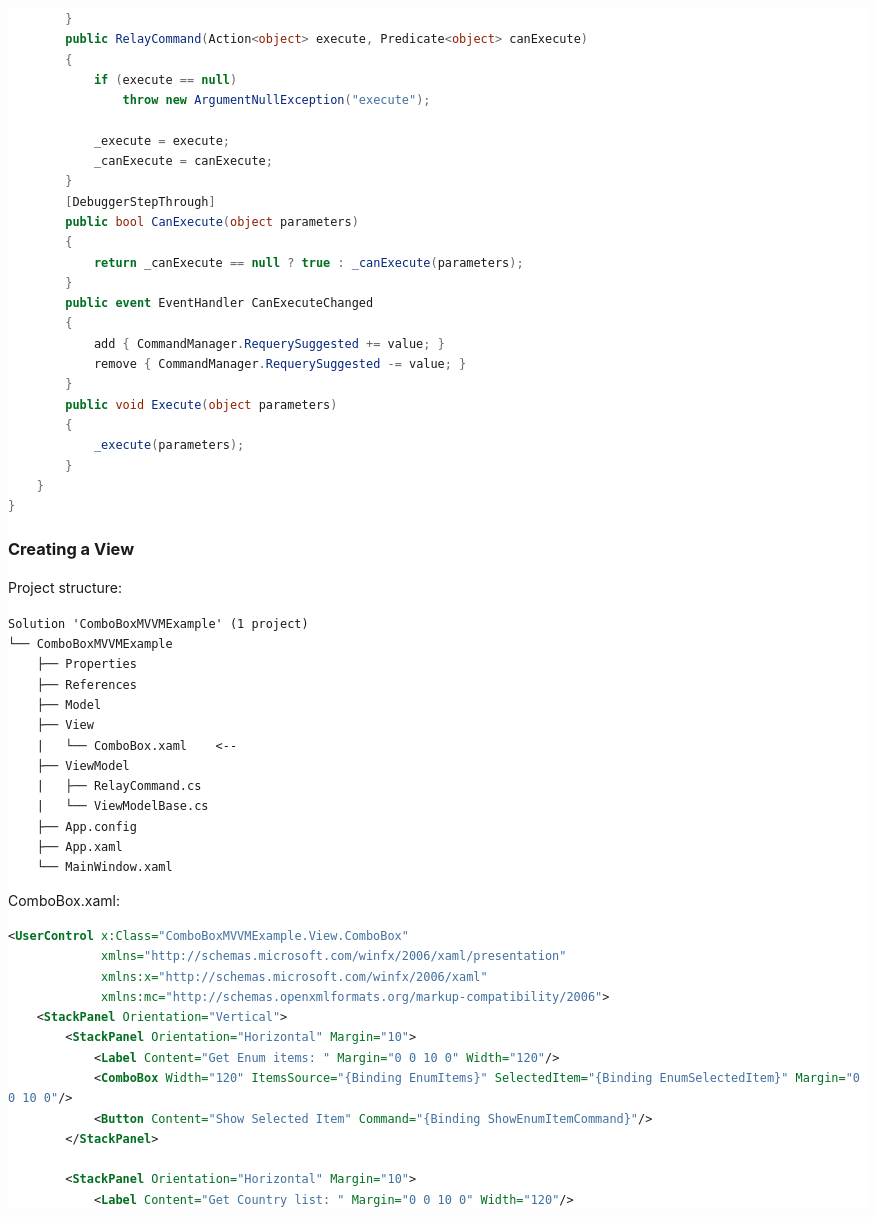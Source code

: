 ```csharp
        }
        public RelayCommand(Action<object> execute, Predicate<object> canExecute)
        {
            if (execute == null)
                throw new ArgumentNullException("execute");

            _execute = execute;
            _canExecute = canExecute;
        }
        [DebuggerStepThrough]
        public bool CanExecute(object parameters)
        {
            return _canExecute == null ? true : _canExecute(parameters);
        }
        public event EventHandler CanExecuteChanged
        {
            add { CommandManager.RequerySuggested += value; }
            remove { CommandManager.RequerySuggested -= value; }
        }
        public void Execute(object parameters)
        {
            _execute(parameters);
        }
    }
}
```



### Creating a View

Project structure:

```
Solution 'ComboBoxMVVMExample' (1 project)
└── ComboBoxMVVMExample
	├── Properties
	├── References
	├── Model
	├── View
	|	└── ComboBox.xaml    <--
	├── ViewModel
	|	├── RelayCommand.cs
	|	└── ViewModelBase.cs
	├── App.config
	├── App.xaml
	└── MainWindow.xaml
```

ComboBox.xaml:

```xml
<UserControl x:Class="ComboBoxMVVMExample.View.ComboBox"
             xmlns="http://schemas.microsoft.com/winfx/2006/xaml/presentation"
             xmlns:x="http://schemas.microsoft.com/winfx/2006/xaml"
             xmlns:mc="http://schemas.openxmlformats.org/markup-compatibility/2006">
    <StackPanel Orientation="Vertical">
        <StackPanel Orientation="Horizontal" Margin="10">
            <Label Content="Get Enum items: " Margin="0 0 10 0" Width="120"/>
            <ComboBox Width="120" ItemsSource="{Binding EnumItems}" SelectedItem="{Binding EnumSelectedItem}" Margin="0 0 10 0"/>
            <Button Content="Show Selected Item" Command="{Binding ShowEnumItemCommand}"/>
        </StackPanel>

        <StackPanel Orientation="Horizontal" Margin="10">
            <Label Content="Get Country list: " Margin="0 0 10 0" Width="120"/>
```
